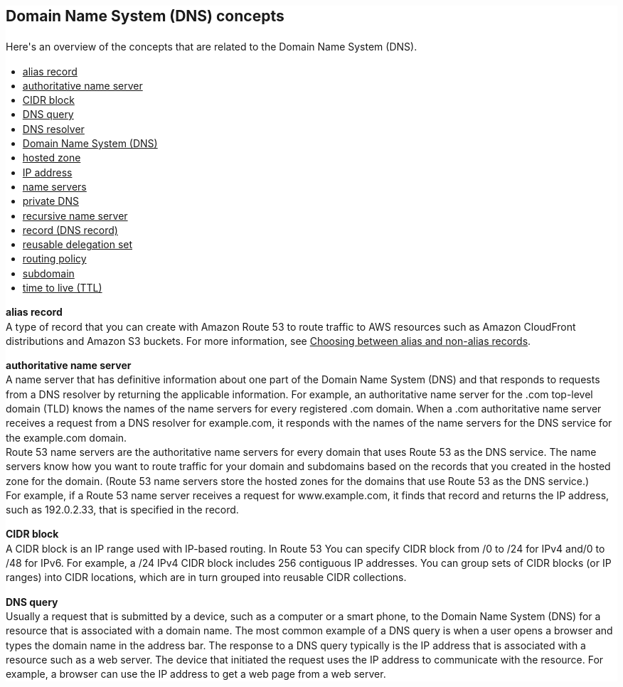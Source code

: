 ## Domain Name System \(DNS\) concepts<a name="route-53-concepts-domain-name-system-dns"></a>

Here's an overview of the concepts that are related to the Domain Name System \(DNS\)\.
+ [alias record](#route-53-concepts-alias-resource-record-set)
+ [authoritative name server](#route-53-concepts-authoritative-name-server)
+ [CIDR block](#route-53-concepts-cidr)
+ [DNS query](#route-53-concepts-dns-query)
+ [DNS resolver](#route-53-concepts-dns-resolver)
+ [Domain Name System (DNS)](#route-53-concepts-domain-name-system)
+ [hosted zone](#route-53-concepts-hosted-zone)
+ [IP address](#route-53-concepts-ip-address)
+ [name servers](#route-53-concepts-name-servers)
+ [private DNS](#route-53-concepts-private-dns)
+ [recursive name server](#route-53-concepts-recursive-name-server)
+ [record (DNS record)](#route-53-concepts-resource-record-set)
+ [reusable delegation set](#route-53-concepts-reusable-delegation-set)
+ [routing policy](#route-53-concepts-routing-policy)
+ [subdomain](#route-53-concepts-subdomain)
+ [time to live (TTL)](#route-53-concepts-time-to-live)

**alias record**  
A type of record that you can create with Amazon Route 53 to route traffic to AWS resources such as Amazon CloudFront distributions and Amazon S3 buckets\. For more information, see [Choosing between alias and non\-alias records](resource-record-sets-choosing-alias-non-alias.md)\.

**authoritative name server**  
A name server that has definitive information about one part of the Domain Name System \(DNS\) and that responds to requests from a DNS resolver by returning the applicable information\. For example, an authoritative name server for the \.com top\-level domain \(TLD\) knows the names of the name servers for every registered \.com domain\. When a \.com authoritative name server receives a request from a DNS resolver for example\.com, it responds with the names of the name servers for the DNS service for the example\.com domain\.  
Route 53 name servers are the authoritative name servers for every domain that uses Route 53 as the DNS service\. The name servers know how you want to route traffic for your domain and subdomains based on the records that you created in the hosted zone for the domain\. \(Route 53 name servers store the hosted zones for the domains that use Route 53 as the DNS service\.\)  
For example, if a Route 53 name server receives a request for www\.example\.com, it finds that record and returns the IP address, such as 192\.0\.2\.33, that is specified in the record\.

**CIDR block**  
A CIDR block is an IP range used with IP\-based routing\. In Route 53 You can specify CIDR block from /0 to /24 for IPv4 and/0 to /48 for IPv6\. For example, a /24 IPv4 CIDR block includes 256 contiguous IP addresses\. You can group sets of CIDR blocks \(or IP ranges\) into CIDR locations, which are in turn grouped into reusable CIDR collections\.

**DNS query**  
Usually a request that is submitted by a device, such as a computer or a smart phone, to the Domain Name System \(DNS\) for a resource that is associated with a domain name\. The most common example of a DNS query is when a user opens a browser and types the domain name in the address bar\. The response to a DNS query typically is the IP address that is associated with a resource such as a web server\. The device that initiated the request uses the IP address to communicate with the resource\. For example, a browser can use the IP address to get a web page from a web server\. 
